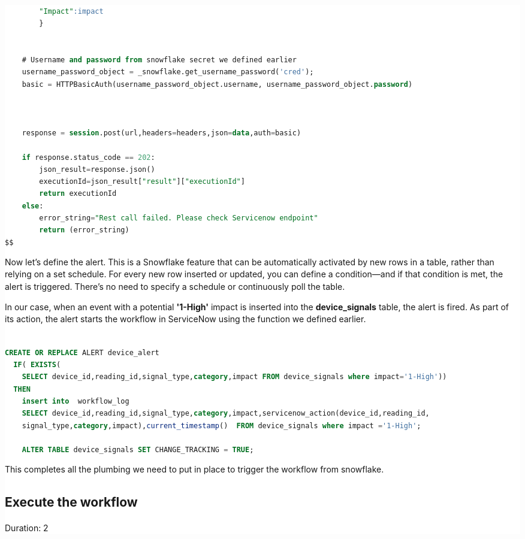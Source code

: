 ```sql 
        "Impact":impact
        }


    # Username and password from snowflake secret we defined earlier
    username_password_object = _snowflake.get_username_password('cred');
    basic = HTTPBasicAuth(username_password_object.username, username_password_object.password)


 
    response = session.post(url,headers=headers,json=data,auth=basic)

    if response.status_code == 202:
        json_result=response.json()
        executionId=json_result["result"]["executionId"]
        return executionId
    else:
        error_string="Rest call failed. Please check Servicenow endpoint"
        return (error_string)
$$

```

Now let’s define the alert. This is a Snowflake feature that can be automatically activated by new rows in a table, rather than relying on a set schedule. For every new row inserted or updated, you can define a condition—and if that condition is met, the alert is triggered. There’s no need to specify a schedule or continuously poll the table.

In our case, when an event with a potential **'1-High'** impact is inserted into the **device_signals** table, the alert is fired. As part of its action, the alert starts the workflow in ServiceNow using the function we defined earlier.

``` sql

CREATE OR REPLACE ALERT device_alert
  IF( EXISTS(
    SELECT device_id,reading_id,signal_type,category,impact FROM device_signals where impact='1-High'))
  THEN
    insert into  workflow_log
    SELECT device_id,reading_id,signal_type,category,impact,servicenow_action(device_id,reading_id,
    signal_type,category,impact),current_timestamp()  FROM device_signals where impact ='1-High';

    ALTER TABLE device_signals SET CHANGE_TRACKING = TRUE;

 ```

This completes all the plumbing we need to put in place to trigger the workflow from snowflake.


## Execute the workflow 
Duration: 2
